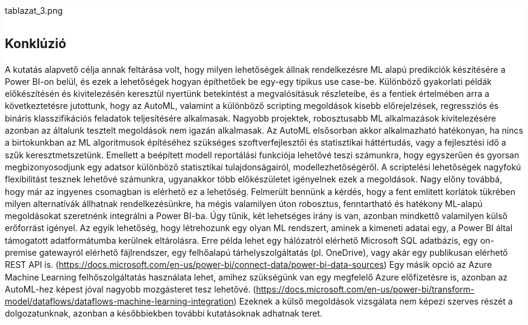  tablazat_3.png
 ## Konklúzió
 A kutatás alapvető célja annak feltárása volt, hogy milyen lehetőségek állnak rendelkezésre ML alapú predikciók készítésére a Power BI-on belül, és ezek a lehetőségek hogyan építhetőek be egy-egy tipikus use case-be. Különböző gyakorlati példák előkészítésén és kivitelezésén keresztül nyertünk betekintést a megvalósításuk részleteibe, és a fentiek értelmében arra  a következtetésre jutottunk, hogy az AutoML, valamint a különböző scripting megoldások kisebb előrejelzések, regressziós és bináris klasszifikációs feladatok teljesítésére alkalmasak. Nagyobb projektek, robosztusabb ML alkalmazások kivitelezésére azonban az általunk tesztelt megoldások nem igazán alkalmasak.
 Az AutoML elsősorban akkor alkalmazható hatékonyan, ha nincs a birtokunkban az ML algoritmusok építéséhez szükséges szoftverfejlesztői és statisztikai háttértudás, vagy a fejlesztési idő a szűk keresztmetszetünk. Emellett a  beépített modell reportálási funkciója lehetővé teszi számunkra, hogy egyszerűen és gyorsan megbizonyosodjunk egy adatsor különböző statisztikai tulajdonságairól, modellezhetőségéről.
 A scriptelési lehetőségek nagyfokú flexibilitást tesznek lehetővé számunkra, ugyanakkor több előkészületet igényelnek ezek a megoldások. Nagy előny továbbá, hogy már az ingyenes csomagban is elérhető ez a lehetőség.
 Felmerült bennünk a kérdés, hogy a fent említett korlátok tükrében milyen alternatívák állhatnak rendelkezésünkre, ha mégis valamilyen úton robosztus, fenntartható és hatékony ML-alapú megoldásokat szeretnénk integrálni a Power BI-ba. Úgy tűnik, két lehetséges irány is van, azonban mindkettő valamilyen külső erőforrást igényel.
 Az egyik lehetőség, hogy létrehozunk egy olyan ML rendszert, aminek a kimeneti adatai egy, a Power BI által támogatott adatformátumba kerülnek eltárolásra. Erre példa lehet egy hálózatról elérhető Microsoft SQL adatbázis, egy on-premise gatewayról elérhető fájlrendszer, egy felhőalapú tárhelyszolgáltatás (pl. OneDrive), vagy akár egy publikusan elérhető REST API is. (https://docs.microsoft.com/en-us/power-bi/connect-data/power-bi-data-sources)
 Egy másik opció az Azure Machine Learning felhőszolgáltatás használata lehet, amihez szükségünk van egy megfelelő Azure előfizetésre is, azonban az AutoML-hez képest jóval nagyobb mozgásteret tesz lehetővé. (https://docs.microsoft.com/en-us/power-bi/transform-model/dataflows/dataflows-machine-learning-integration)
 Ezeknek a külső megoldások vizsgálata nem képezi szerves részét a dolgozatunknak, azonban a későbbiekben további kutatásoknak adhatnak teret.
 

 
 
 
 
 